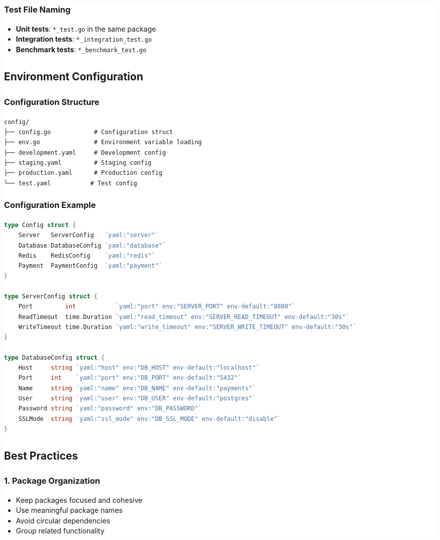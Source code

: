 ### Test File Naming

- **Unit tests**: `*_test.go` in the same package
- **Integration tests**: `*_integration_test.go`
- **Benchmark tests**: `*_benchmark_test.go`

## Environment Configuration

### Configuration Structure

```
config/
├── config.go            # Configuration struct
├── env.go               # Environment variable loading
├── development.yaml     # Development config
├── staging.yaml         # Staging config
├── production.yaml      # Production config
└── test.yaml           # Test config
```

### Configuration Example

```go
type Config struct {
    Server   ServerConfig   `yaml:"server"`
    Database DatabaseConfig `yaml:"database"`
    Redis    RedisConfig    `yaml:"redis"`
    Payment  PaymentConfig  `yaml:"payment"`
}

type ServerConfig struct {
    Port         int           `yaml:"port" env:"SERVER_PORT" env-default:"8080"`
    ReadTimeout  time.Duration `yaml:"read_timeout" env:"SERVER_READ_TIMEOUT" env-default:"30s"`
    WriteTimeout time.Duration `yaml:"write_timeout" env:"SERVER_WRITE_TIMEOUT" env-default:"30s"`
}

type DatabaseConfig struct {
    Host     string `yaml:"host" env:"DB_HOST" env-default:"localhost"`
    Port     int    `yaml:"port" env:"DB_PORT" env-default:"5432"`
    Name     string `yaml:"name" env:"DB_NAME" env-default:"payments"`
    User     string `yaml:"user" env:"DB_USER" env-default:"postgres"`
    Password string `yaml:"password" env:"DB_PASSWORD"`
    SSLMode  string `yaml:"ssl_mode" env:"DB_SSL_MODE" env-default:"disable"`
}
```

## Best Practices

### 1. Package Organization

- Keep packages focused and cohesive
- Use meaningful package names
- Avoid circular dependencies
- Group related functionality
